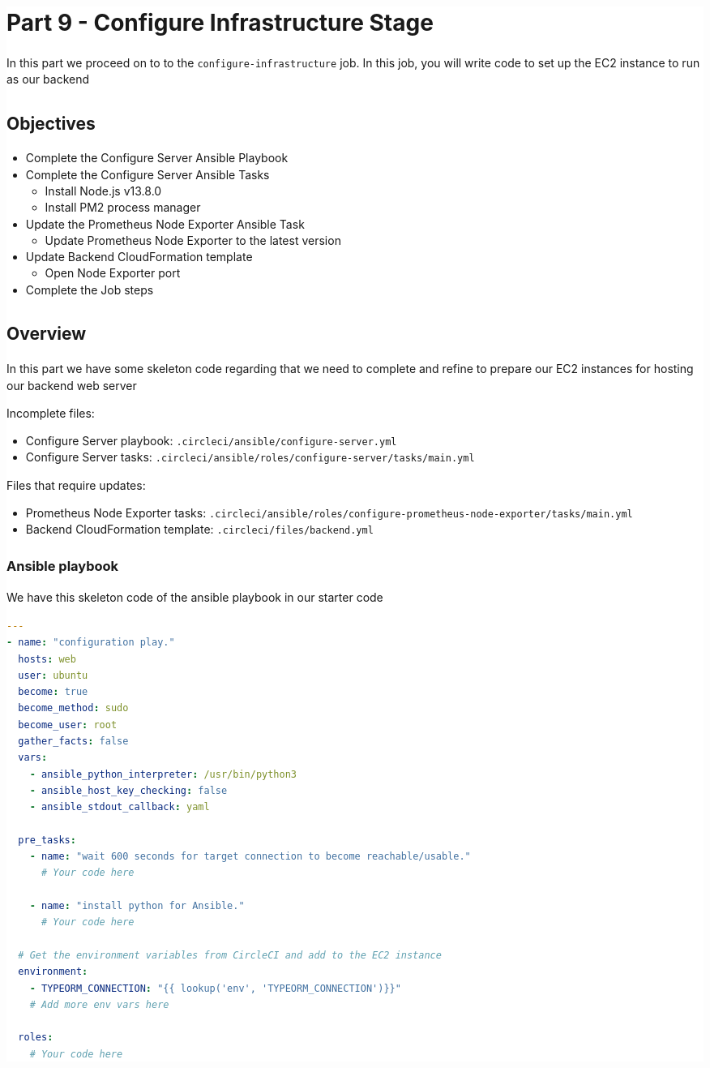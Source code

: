 # Part 9 - Configure Infrastructure Stage

In this part we proceed on to to the `configure-infrastructure` job. In this job, you will write code to set up the EC2 instance to run as our backend

## Objectives

- Complete the Configure Server Ansible Playbook
- Complete the Configure Server Ansible Tasks
  - Install Node.js v13.8.0
  - Install PM2 process manager
- Update the Prometheus Node Exporter Ansible Task
  - Update Prometheus Node Exporter to the latest version
- Update Backend CloudFormation template
  - Open Node Exporter port
- Complete the Job steps

## Overview

In this part we have some skeleton code regarding that we need to complete and refine to prepare our EC2 instances for hosting our backend web server

Incomplete files:

- Configure Server playbook: `.circleci/ansible/configure-server.yml`
- Configure Server tasks: `.circleci/ansible/roles/configure-server/tasks/main.yml`

Files that require updates:

- Prometheus Node Exporter tasks: `.circleci/ansible/roles/configure-prometheus-node-exporter/tasks/main.yml`
- Backend CloudFormation template: `.circleci/files/backend.yml`

### Ansible playbook

We have this skeleton code of the ansible playbook in our starter code

```yml
---
- name: "configuration play."
  hosts: web
  user: ubuntu
  become: true
  become_method: sudo
  become_user: root
  gather_facts: false
  vars:
    - ansible_python_interpreter: /usr/bin/python3
    - ansible_host_key_checking: false
    - ansible_stdout_callback: yaml

  pre_tasks:
    - name: "wait 600 seconds for target connection to become reachable/usable."
      # Your code here

    - name: "install python for Ansible."
      # Your code here

  # Get the environment variables from CircleCI and add to the EC2 instance
  environment:
    - TYPEORM_CONNECTION: "{{ lookup('env', 'TYPEORM_CONNECTION')}}"
    # Add more env vars here

  roles:
    # Your code here
```